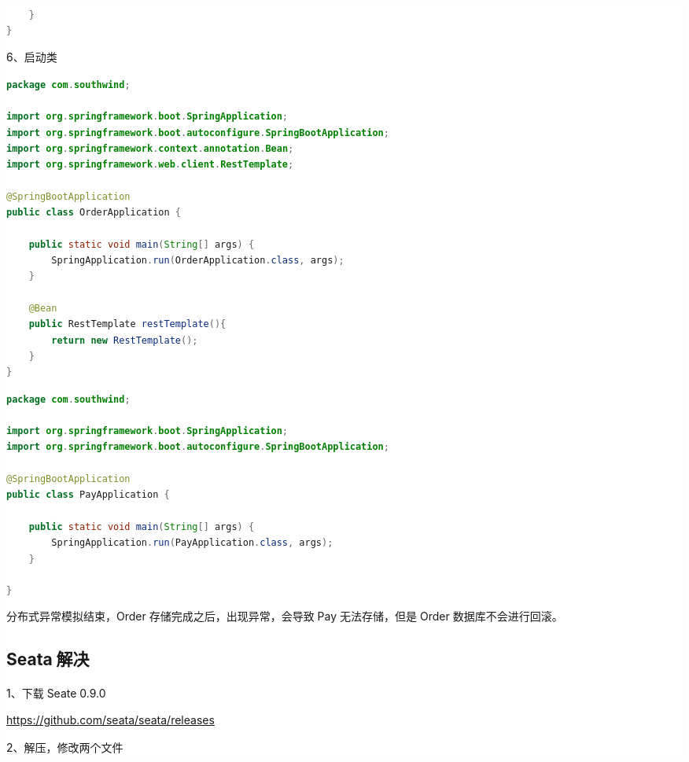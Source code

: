 ```java
    }
}
```

6、启动类

```java
package com.southwind;

import org.springframework.boot.SpringApplication;
import org.springframework.boot.autoconfigure.SpringBootApplication;
import org.springframework.context.annotation.Bean;
import org.springframework.web.client.RestTemplate;

@SpringBootApplication
public class OrderApplication {

    public static void main(String[] args) {
        SpringApplication.run(OrderApplication.class, args);
    }

    @Bean
    public RestTemplate restTemplate(){
        return new RestTemplate();
    }
}
```

```java
package com.southwind;

import org.springframework.boot.SpringApplication;
import org.springframework.boot.autoconfigure.SpringBootApplication;

@SpringBootApplication
public class PayApplication {

    public static void main(String[] args) {
        SpringApplication.run(PayApplication.class, args);
    }

}
```

分布式异常模拟结束，Order 存储完成之后，出现异常，会导致 Pay 无法存储，但是 Order 数据库不会进行回滚。



## Seata 解决

1、下载 Seate 0.9.0

https://github.com/seata/seata/releases

2、解压，修改两个文件
